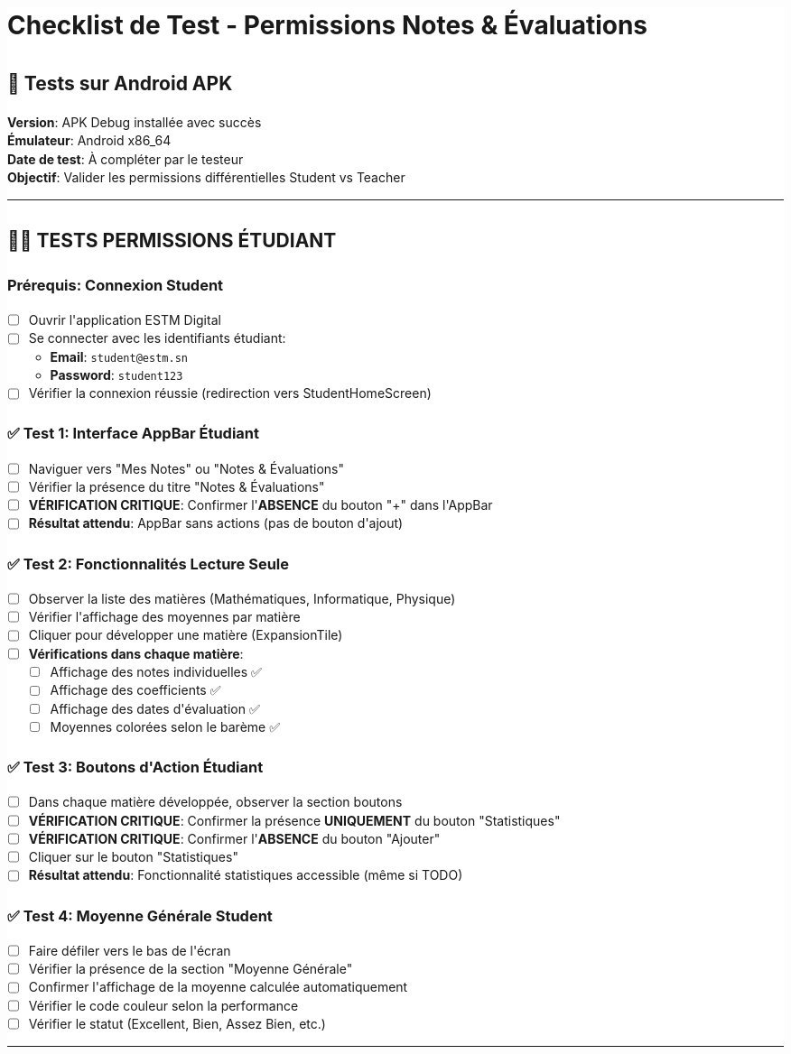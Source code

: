 # Checklist de Test - Permissions Notes & Évaluations

## 📱 Tests sur Android APK

**Version**: APK Debug installée avec succès  
**Émulateur**: Android x86_64  
**Date de test**: À compléter par le testeur  
**Objectif**: Valider les permissions différentielles Student vs Teacher

---

## 👨‍🎓 **TESTS PERMISSIONS ÉTUDIANT**

### Prérequis: Connexion Student
- [ ] Ouvrir l'application ESTM Digital
- [ ] Se connecter avec les identifiants étudiant:
  - **Email**: `student@estm.sn`
  - **Password**: `student123`
- [ ] Vérifier la connexion réussie (redirection vers StudentHomeScreen)

### ✅ Test 1: Interface AppBar Étudiant
- [ ] Naviguer vers "Mes Notes" ou "Notes & Évaluations"
- [ ] Vérifier la présence du titre "Notes & Évaluations"
- [ ] **VÉRIFICATION CRITIQUE**: Confirmer l'**ABSENCE** du bouton "+" dans l'AppBar
- [ ] **Résultat attendu**: AppBar sans actions (pas de bouton d'ajout)

### ✅ Test 2: Fonctionnalités Lecture Seule
- [ ] Observer la liste des matières (Mathématiques, Informatique, Physique)
- [ ] Vérifier l'affichage des moyennes par matière
- [ ] Cliquer pour développer une matière (ExpansionTile)
- [ ] **Vérifications dans chaque matière**:
  - [ ] Affichage des notes individuelles ✅
  - [ ] Affichage des coefficients ✅
  - [ ] Affichage des dates d'évaluation ✅
  - [ ] Moyennes colorées selon le barème ✅

### ✅ Test 3: Boutons d'Action Étudiant
- [ ] Dans chaque matière développée, observer la section boutons
- [ ] **VÉRIFICATION CRITIQUE**: Confirmer la présence **UNIQUEMENT** du bouton "Statistiques"
- [ ] **VÉRIFICATION CRITIQUE**: Confirmer l'**ABSENCE** du bouton "Ajouter"
- [ ] Cliquer sur le bouton "Statistiques"
- [ ] **Résultat attendu**: Fonctionnalité statistiques accessible (même si TODO)

### ✅ Test 4: Moyenne Générale Student
- [ ] Faire défiler vers le bas de l'écran
- [ ] Vérifier la présence de la section "Moyenne Générale"
- [ ] Confirmer l'affichage de la moyenne calculée automatiquement
- [ ] Vérifier le code couleur selon la performance
- [ ] Vérifier le statut (Excellent, Bien, Assez Bien, etc.)

---